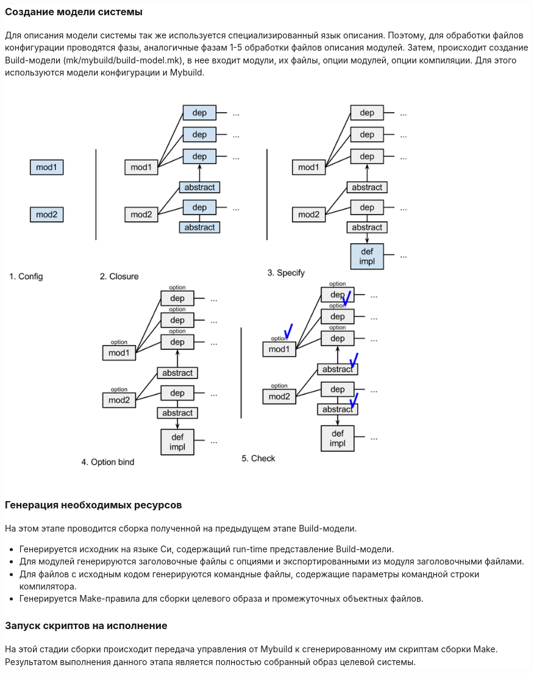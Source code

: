### Создание модели системы
Для описания модели системы так же используется специализированный язык описания. Поэтому, для обработки файлов конфигурации проводятся фазы, аналогичные фазам 1-5 обработки файлов описания модулей. Затем, происходит создание Build-модели (mk/mybuild/build-model.mk), в нее входит модули, их файлы, опции модулей, опции компиляции. Для этого используются модели конфигурации и Mybuild.

![](images/mybuild/mybuild-model_creation.png)

### Генерация необходимых ресурсов
На этом этапе проводится сборка полученной на предыдущем этапе Build-модели.

 * Генерируется исходник на языке Си, содержащий run-time представление Build-модели.
 * Для модулей генерируются заголовочные файлы с опциями и экспортированными из модуля заголовочными файлами.
 * Для файлов с исходным кодом генерируются командные файлы, содержащие параметры командной строки компилятора.
 * Генерируется Make-правила для сборки целевого образа и промежуточных объектных файлов.

### Запуск скриптов на исполнение
На этой стадии сборки происходит передача управления от Mybuild к сгенерированному им скриптам сборки Make. Результатом выполнения данного этапа является полностью собранный образ целевой системы.
